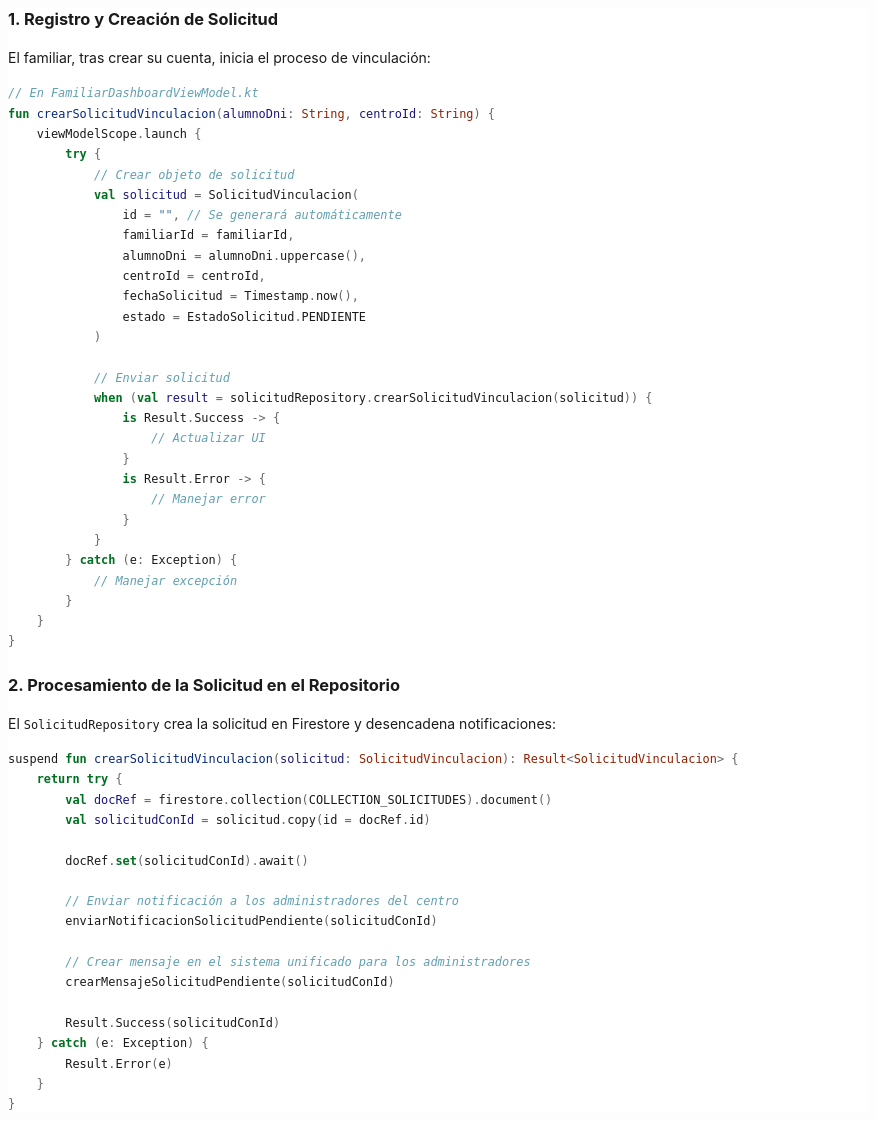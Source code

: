 ### 1. Registro y Creación de Solicitud

El familiar, tras crear su cuenta, inicia el proceso de vinculación:

```kotlin
// En FamiliarDashboardViewModel.kt
fun crearSolicitudVinculacion(alumnoDni: String, centroId: String) {
    viewModelScope.launch {
        try {
            // Crear objeto de solicitud
            val solicitud = SolicitudVinculacion(
                id = "", // Se generará automáticamente
                familiarId = familiarId,
                alumnoDni = alumnoDni.uppercase(),
                centroId = centroId,
                fechaSolicitud = Timestamp.now(),
                estado = EstadoSolicitud.PENDIENTE
            )
            
            // Enviar solicitud
            when (val result = solicitudRepository.crearSolicitudVinculacion(solicitud)) {
                is Result.Success -> {
                    // Actualizar UI
                }
                is Result.Error -> {
                    // Manejar error
                }
            }
        } catch (e: Exception) {
            // Manejar excepción
        }
    }
}
```

### 2. Procesamiento de la Solicitud en el Repositorio

El `SolicitudRepository` crea la solicitud en Firestore y desencadena notificaciones:

```kotlin
suspend fun crearSolicitudVinculacion(solicitud: SolicitudVinculacion): Result<SolicitudVinculacion> {
    return try {
        val docRef = firestore.collection(COLLECTION_SOLICITUDES).document()
        val solicitudConId = solicitud.copy(id = docRef.id)
        
        docRef.set(solicitudConId).await()
        
        // Enviar notificación a los administradores del centro
        enviarNotificacionSolicitudPendiente(solicitudConId)
        
        // Crear mensaje en el sistema unificado para los administradores
        crearMensajeSolicitudPendiente(solicitudConId)
        
        Result.Success(solicitudConId)
    } catch (e: Exception) {
        Result.Error(e)
    }
}
```
